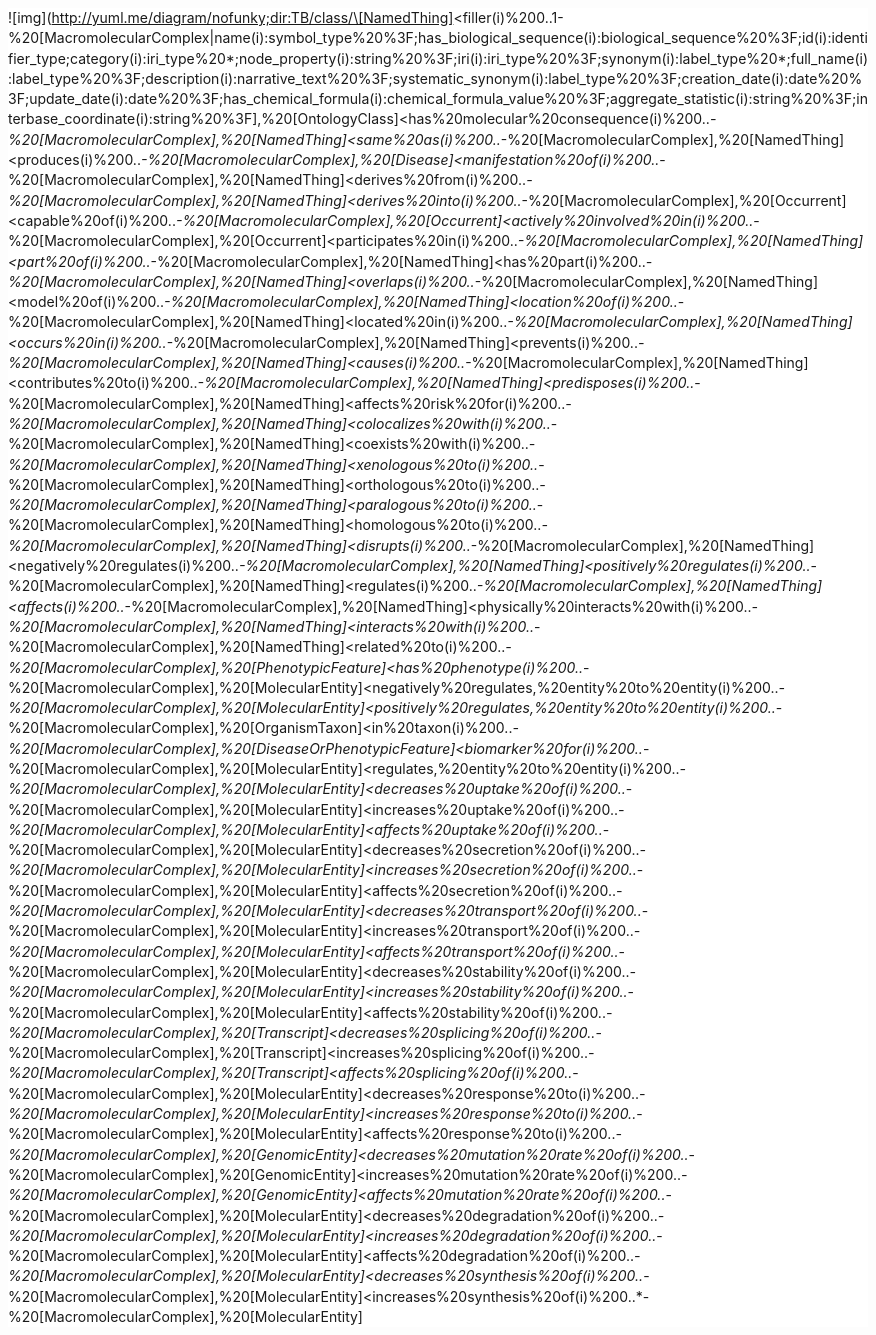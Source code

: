 ![img](http://yuml.me/diagram/nofunky;dir:TB/class/\[NamedThing]<filler(i)%200..1-%20\[MacromolecularComplex|name(i):symbol_type%20%3F;has_biological_sequence(i):biological_sequence%20%3F;id(i):identifier_type;category(i):iri_type%20*;node_property(i):string%20%3F;iri(i):iri_type%20%3F;synonym(i):label_type%20*;full_name(i):label_type%20%3F;description(i):narrative_text%20%3F;systematic_synonym(i):label_type%20%3F;creation_date(i):date%20%3F;update_date(i):date%20%3F;has_chemical_formula(i):chemical_formula_value%20%3F;aggregate_statistic(i):string%20%3F;interbase_coordinate(i):string%20%3F],%20\[OntologyClass]<has%20molecular%20consequence(i)%200..*-%20\[MacromolecularComplex],%20\[NamedThing]<same%20as(i)%200..*-%20\[MacromolecularComplex],%20\[NamedThing]<produces(i)%200..*-%20\[MacromolecularComplex],%20\[Disease]<manifestation%20of(i)%200..*-%20\[MacromolecularComplex],%20\[NamedThing]<derives%20from(i)%200..*-%20\[MacromolecularComplex],%20\[NamedThing]<derives%20into(i)%200..*-%20\[MacromolecularComplex],%20\[Occurrent]<capable%20of(i)%200..*-%20\[MacromolecularComplex],%20\[Occurrent]<actively%20involved%20in(i)%200..*-%20\[MacromolecularComplex],%20\[Occurrent]<participates%20in(i)%200..*-%20\[MacromolecularComplex],%20\[NamedThing]<part%20of(i)%200..*-%20\[MacromolecularComplex],%20\[NamedThing]<has%20part(i)%200..*-%20\[MacromolecularComplex],%20\[NamedThing]<overlaps(i)%200..*-%20\[MacromolecularComplex],%20\[NamedThing]<model%20of(i)%200..*-%20\[MacromolecularComplex],%20\[NamedThing]<location%20of(i)%200..*-%20\[MacromolecularComplex],%20\[NamedThing]<located%20in(i)%200..*-%20\[MacromolecularComplex],%20\[NamedThing]<occurs%20in(i)%200..*-%20\[MacromolecularComplex],%20\[NamedThing]<prevents(i)%200..*-%20\[MacromolecularComplex],%20\[NamedThing]<causes(i)%200..*-%20\[MacromolecularComplex],%20\[NamedThing]<contributes%20to(i)%200..*-%20\[MacromolecularComplex],%20\[NamedThing]<predisposes(i)%200..*-%20\[MacromolecularComplex],%20\[NamedThing]<affects%20risk%20for(i)%200..*-%20\[MacromolecularComplex],%20\[NamedThing]<colocalizes%20with(i)%200..*-%20\[MacromolecularComplex],%20\[NamedThing]<coexists%20with(i)%200..*-%20\[MacromolecularComplex],%20\[NamedThing]<xenologous%20to(i)%200..*-%20\[MacromolecularComplex],%20\[NamedThing]<orthologous%20to(i)%200..*-%20\[MacromolecularComplex],%20\[NamedThing]<paralogous%20to(i)%200..*-%20\[MacromolecularComplex],%20\[NamedThing]<homologous%20to(i)%200..*-%20\[MacromolecularComplex],%20\[NamedThing]<disrupts(i)%200..*-%20\[MacromolecularComplex],%20\[NamedThing]<negatively%20regulates(i)%200..*-%20\[MacromolecularComplex],%20\[NamedThing]<positively%20regulates(i)%200..*-%20\[MacromolecularComplex],%20\[NamedThing]<regulates(i)%200..*-%20\[MacromolecularComplex],%20\[NamedThing]<affects(i)%200..*-%20\[MacromolecularComplex],%20\[NamedThing]<physically%20interacts%20with(i)%200..*-%20\[MacromolecularComplex],%20\[NamedThing]<interacts%20with(i)%200..*-%20\[MacromolecularComplex],%20\[NamedThing]<related%20to(i)%200..*-%20\[MacromolecularComplex],%20\[PhenotypicFeature]<has%20phenotype(i)%200..*-%20\[MacromolecularComplex],%20\[MolecularEntity]<negatively%20regulates,%20entity%20to%20entity(i)%200..*-%20\[MacromolecularComplex],%20\[MolecularEntity]<positively%20regulates,%20entity%20to%20entity(i)%200..*-%20\[MacromolecularComplex],%20\[OrganismTaxon]<in%20taxon(i)%200..*-%20\[MacromolecularComplex],%20\[DiseaseOrPhenotypicFeature]<biomarker%20for(i)%200..*-%20\[MacromolecularComplex],%20\[MolecularEntity]<regulates,%20entity%20to%20entity(i)%200..*-%20\[MacromolecularComplex],%20\[MolecularEntity]<decreases%20uptake%20of(i)%200..*-%20\[MacromolecularComplex],%20\[MolecularEntity]<increases%20uptake%20of(i)%200..*-%20\[MacromolecularComplex],%20\[MolecularEntity]<affects%20uptake%20of(i)%200..*-%20\[MacromolecularComplex],%20\[MolecularEntity]<decreases%20secretion%20of(i)%200..*-%20\[MacromolecularComplex],%20\[MolecularEntity]<increases%20secretion%20of(i)%200..*-%20\[MacromolecularComplex],%20\[MolecularEntity]<affects%20secretion%20of(i)%200..*-%20\[MacromolecularComplex],%20\[MolecularEntity]<decreases%20transport%20of(i)%200..*-%20\[MacromolecularComplex],%20\[MolecularEntity]<increases%20transport%20of(i)%200..*-%20\[MacromolecularComplex],%20\[MolecularEntity]<affects%20transport%20of(i)%200..*-%20\[MacromolecularComplex],%20\[MolecularEntity]<decreases%20stability%20of(i)%200..*-%20\[MacromolecularComplex],%20\[MolecularEntity]<increases%20stability%20of(i)%200..*-%20\[MacromolecularComplex],%20\[MolecularEntity]<affects%20stability%20of(i)%200..*-%20\[MacromolecularComplex],%20\[Transcript]<decreases%20splicing%20of(i)%200..*-%20\[MacromolecularComplex],%20\[Transcript]<increases%20splicing%20of(i)%200..*-%20\[MacromolecularComplex],%20\[Transcript]<affects%20splicing%20of(i)%200..*-%20\[MacromolecularComplex],%20\[MolecularEntity]<decreases%20response%20to(i)%200..*-%20\[MacromolecularComplex],%20\[MolecularEntity]<increases%20response%20to(i)%200..*-%20\[MacromolecularComplex],%20\[MolecularEntity]<affects%20response%20to(i)%200..*-%20\[MacromolecularComplex],%20\[GenomicEntity]<decreases%20mutation%20rate%20of(i)%200..*-%20\[MacromolecularComplex],%20\[GenomicEntity]<increases%20mutation%20rate%20of(i)%200..*-%20\[MacromolecularComplex],%20\[GenomicEntity]<affects%20mutation%20rate%20of(i)%200..*-%20\[MacromolecularComplex],%20\[MolecularEntity]<decreases%20degradation%20of(i)%200..*-%20\[MacromolecularComplex],%20\[MolecularEntity]<increases%20degradation%20of(i)%200..*-%20\[MacromolecularComplex],%20\[MolecularEntity]<affects%20degradation%20of(i)%200..*-%20\[MacromolecularComplex],%20\[MolecularEntity]<decreases%20synthesis%20of(i)%200..*-%20\[MacromolecularComplex],%20\[MolecularEntity]<increases%20synthesis%20of(i)%200..*-%20\[MacromolecularComplex],%20\[MolecularEntity]